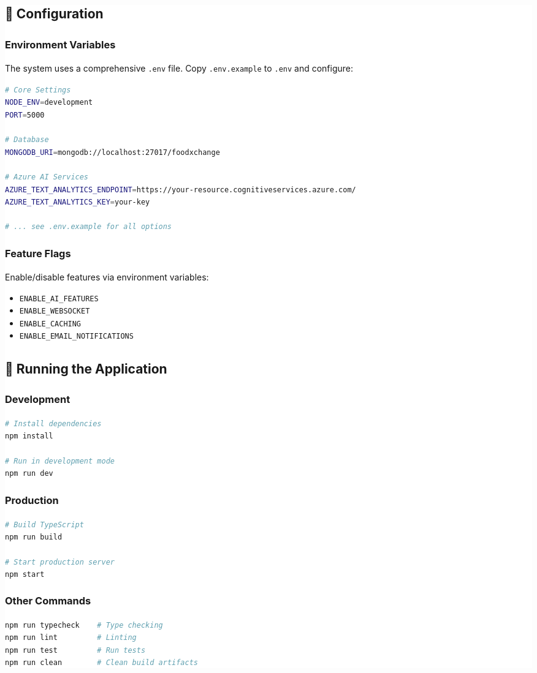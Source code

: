 ## 🔧 Configuration

### Environment Variables
The system uses a comprehensive `.env` file. Copy `.env.example` to `.env` and configure:

```bash
# Core Settings
NODE_ENV=development
PORT=5000

# Database
MONGODB_URI=mongodb://localhost:27017/foodxchange

# Azure AI Services
AZURE_TEXT_ANALYTICS_ENDPOINT=https://your-resource.cognitiveservices.azure.com/
AZURE_TEXT_ANALYTICS_KEY=your-key

# ... see .env.example for all options
```

### Feature Flags
Enable/disable features via environment variables:
- `ENABLE_AI_FEATURES`
- `ENABLE_WEBSOCKET`
- `ENABLE_CACHING`
- `ENABLE_EMAIL_NOTIFICATIONS`

## 🏃 Running the Application

### Development
```bash
# Install dependencies
npm install

# Run in development mode
npm run dev
```

### Production
```bash
# Build TypeScript
npm run build

# Start production server
npm start
```

### Other Commands
```bash
npm run typecheck    # Type checking
npm run lint         # Linting
npm run test         # Run tests
npm run clean        # Clean build artifacts
```

